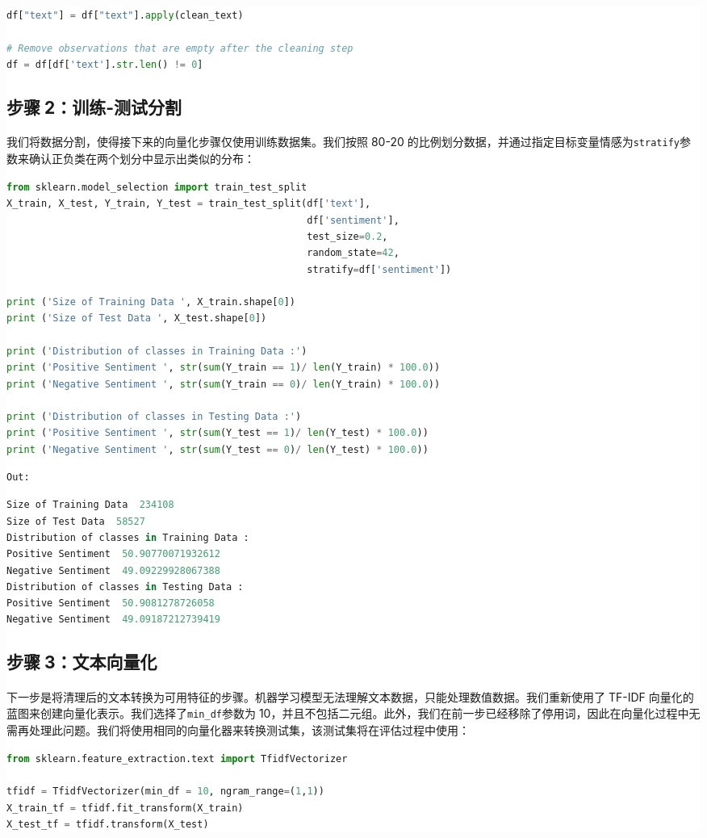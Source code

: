 ```py
df["text"] = df["text"].apply(clean_text)

# Remove observations that are empty after the cleaning step
df = df[df['text'].str.len() != 0]

```

## 步骤 2：训练-测试分割

我们将数据分割，使得接下来的向量化步骤仅使用训练数据集。我们按照 80-20 的比例划分数据，并通过指定目标变量情感为`stratify`参数来确认正负类在两个划分中显示出类似的分布：

```py
from sklearn.model_selection import train_test_split
X_train, X_test, Y_train, Y_test = train_test_split(df['text'],
                                                    df['sentiment'],
                                                    test_size=0.2,
                                                    random_state=42,
                                                    stratify=df['sentiment'])

print ('Size of Training Data ', X_train.shape[0])
print ('Size of Test Data ', X_test.shape[0])

print ('Distribution of classes in Training Data :')
print ('Positive Sentiment ', str(sum(Y_train == 1)/ len(Y_train) * 100.0))
print ('Negative Sentiment ', str(sum(Y_train == 0)/ len(Y_train) * 100.0))

print ('Distribution of classes in Testing Data :')
print ('Positive Sentiment ', str(sum(Y_test == 1)/ len(Y_test) * 100.0))
print ('Negative Sentiment ', str(sum(Y_test == 0)/ len(Y_test) * 100.0))

```

`Out:`

```py
Size of Training Data  234108
Size of Test Data  58527
Distribution of classes in Training Data :
Positive Sentiment  50.90770071932612
Negative Sentiment  49.09229928067388
Distribution of classes in Testing Data :
Positive Sentiment  50.9081278726058
Negative Sentiment  49.09187212739419

```

## 步骤 3：文本向量化

下一步是将清理后的文本转换为可用特征的步骤。机器学习模型无法理解文本数据，只能处理数值数据。我们重新使用了 TF-IDF 向量化的蓝图来创建向量化表示。我们选择了`min_df`参数为 10，并且不包括二元组。此外，我们在前一步已经移除了停用词，因此在向量化过程中无需再处理此问题。我们将使用相同的向量化器来转换测试集，该测试集将在评估过程中使用：

```py
from sklearn.feature_extraction.text import TfidfVectorizer

tfidf = TfidfVectorizer(min_df = 10, ngram_range=(1,1))
X_train_tf = tfidf.fit_transform(X_train)
X_test_tf = tfidf.transform(X_test)

```
